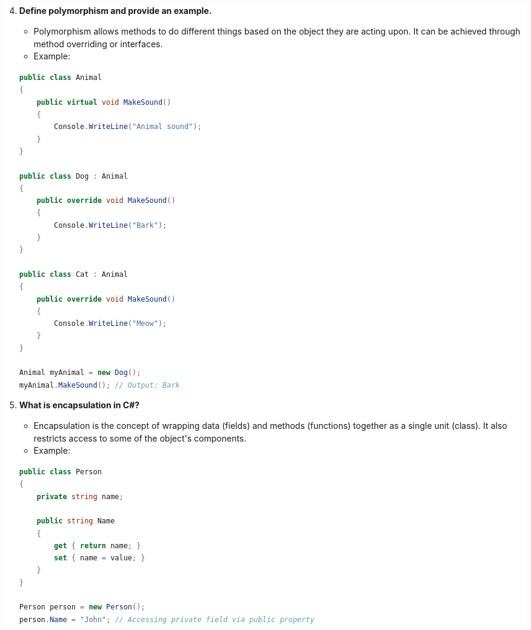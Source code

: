 4. **Define polymorphism and provide an example.**
   - Polymorphism allows methods to do different things based on the object they are acting upon. It can be achieved through method overriding or interfaces.
   - Example:

   ```csharp
   public class Animal
   {
       public virtual void MakeSound()
       {
           Console.WriteLine("Animal sound");
       }
   }

   public class Dog : Animal
   {
       public override void MakeSound()
       {
           Console.WriteLine("Bark");
       }
   }

   public class Cat : Animal
   {
       public override void MakeSound()
       {
           Console.WriteLine("Meow");
       }
   }

   Animal myAnimal = new Dog();
   myAnimal.MakeSound(); // Output: Bark
   ```

5. **What is encapsulation in C#?**
   - Encapsulation is the concept of wrapping data (fields) and methods (functions) together as a single unit (class). It also restricts access to some of the object's components.
   - Example:

   ```csharp
   public class Person
   {
       private string name;

       public string Name
       {
           get { return name; }
           set { name = value; }
       }
   }

   Person person = new Person();
   person.Name = "John"; // Accessing private field via public property
   ```

